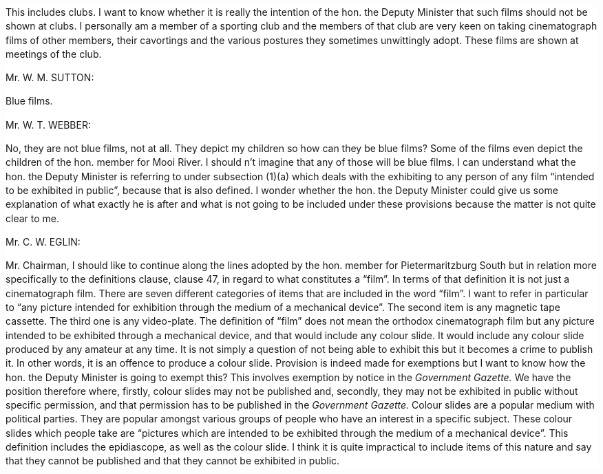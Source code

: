 <p>This includes clubs. I want to know whether it is really the intention of the hon. the Deputy Minister that such films should not be shown at clubs. I personally am a member of a sporting club and the members of that club are very keen on taking cinematograph films of other members, their cavortings and the various postures they sometimes unwittingly adopt. These films are shown at meetings of the club.</p>

</speech>

<speech by="#sutton">

<from><span class="col_1757-1758" refersTo="page_0893"/>Mr. <person refersTo="hansard_za">W. M. SUTTON</person>:</from>

<p>Blue films.</p>

</speech>

<speech by="#webber">

<from>Mr. <person refersTo="hansard_za">W. T. WEBBER</person>:</from>

<p>No, they are not blue films, not at all. They depict my children so how can they be blue films? Some of the films even depict the children of the hon. member for Mooi River. I should n&#x2019;t imagine that any of those will be blue films. I can understand what the hon. the Deputy Minister is referring to under subsection (1)(a) which deals with the exhibiting to any person of any film &#x201C;intended to be exhibited in public&#x201D;, because that is also defined. I wonder whether the hon. the Deputy Minister could give us some explanation of what exactly he is after and what is not going to be included under these provisions because the matter is not quite clear to me.</p>

</speech>

<speech by="#eglin">

<from>Mr. <person refersTo="hansard_za">C. W. EGLIN</person>:</from>

<p>Mr. Chairman, I should like to continue along the lines adopted by the hon. member for Pietermaritzburg South but in relation more specifically to the definitions clause, clause 47, in regard to what constitutes a &#x201C;film&#x201D;. In terms of that definition it is not just a cinematograph film. There are seven different categories of items that are included in the word &#x201C;film&#x201D;. I want to refer in particular to &#x201C;any picture intended for exhibition through the medium of a mechanical device&#x201D;. The second item is any magnetic tape cassette. The third one is any video-plate. The definition of &#x201C;film&#x201D; does not mean the orthodox cinematograph film but any picture intended to be exhibited through a mechanical device, and that would include any colour slide. It would include any colour slide produced by any amateur at any time. It is not simply a question of not being able to exhibit this but it becomes a crime to publish it. In other words, it is an offence to produce a colour slide. Provision is indeed made for exemptions but I want to know how the hon. the Deputy Minister is going to exempt this? This involves exemption by notice in the <i>Government Gazette.</i> We have the position therefore where, firstly, colour slides may not be published and, secondly, they may not be exhibited in public without specific permission, and that permission has to be published in the <i>Government Gazette.</i> Colour slides are a popular medium with political parties. They are popular amongst various groups of people who have an interest in a specific subject. These colour slides which people take are &#x201C;pictures which are intended to be exhibited through the medium of a mechanical device&#x201D;. This definition includes the epidiascope, as well as the colour slide. I think it is quite impractical to include items of this nature and say that they cannot be published and that they cannot be exhibited in public.</p>
